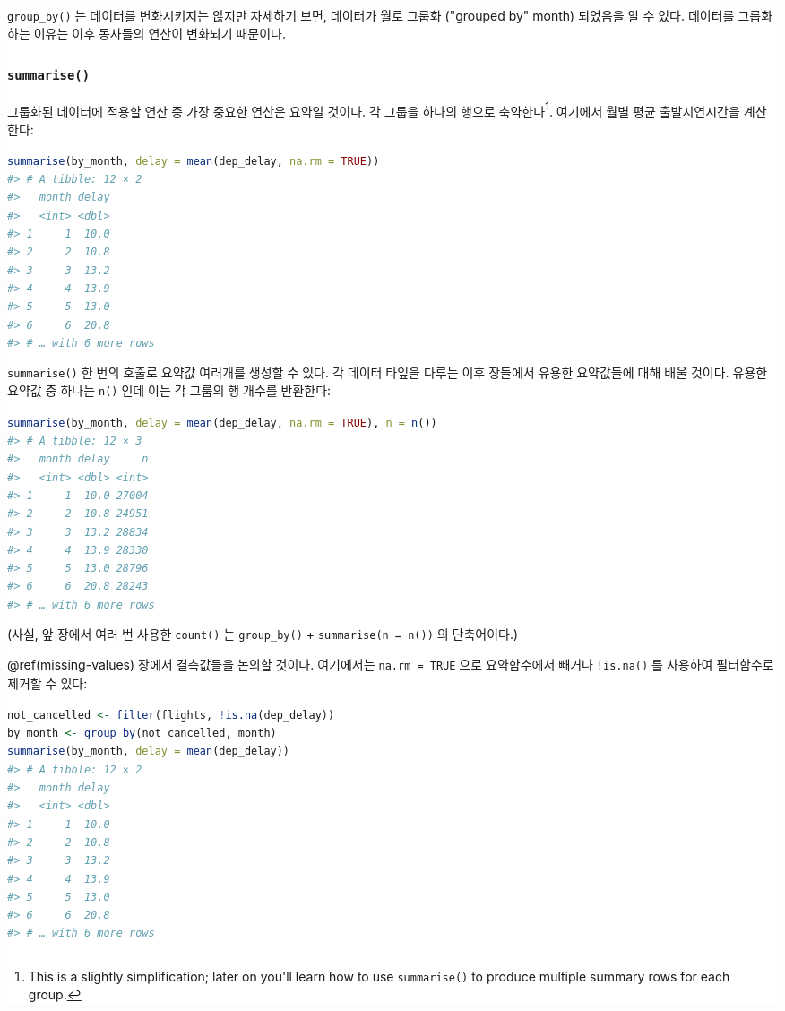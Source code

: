 `group_by()` 는 데이터를 변화시키지는 않지만 자세하기 보면, 데이터가 월로 그룹화 ("grouped by" month) 되었음을 알 수 있다.
데이터를 그룹화하는 이유는 이후 동사들의 연산이 변화되기 때문이다.

### `summarise()`

그룹화된 데이터에 적용할 연산 중 가장 중요한 연산은 요약일 것이다.
각 그룹을 하나의 행으로 축약한다[^data-transform-3].
여기에서 월별 평균 출발지연시간을 계산한다:

[^data-transform-3]: This is a slightly simplification; later on you'll learn how to use `summarise()` to produce multiple summary rows for each group.


```r
summarise(by_month, delay = mean(dep_delay, na.rm = TRUE))
#> # A tibble: 12 × 2
#>   month delay
#>   <int> <dbl>
#> 1     1  10.0
#> 2     2  10.8
#> 3     3  13.2
#> 4     4  13.9
#> 5     5  13.0
#> 6     6  20.8
#> # … with 6 more rows
```

`summarise()` 한 번의 호출로 요약값 여러개를 생성할 수 있다.
각 데이터 타잎을 다루는 이후 장들에서 유용한 요약값들에 대해 배울 것이다. 유용한 요약값 중 하나는 `n()` 인데 이는 각 그룹의 행 개수를 반환한다:


```r
summarise(by_month, delay = mean(dep_delay, na.rm = TRUE), n = n())
#> # A tibble: 12 × 3
#>   month delay     n
#>   <int> <dbl> <int>
#> 1     1  10.0 27004
#> 2     2  10.8 24951
#> 3     3  13.2 28834
#> 4     4  13.9 28330
#> 5     5  13.0 28796
#> 6     6  20.8 28243
#> # … with 6 more rows
```

(사실, 앞 장에서 여러 번 사용한 `count()` 는 `group_by()` + `summarise(n = n())` 의 단축어이다.)

\@ref(missing-values) 장에서 결측값들을 논의할 것이다.
여기에서는 `na.rm = TRUE` 으로 요약함수에서 빼거나 `!is.na()` 를 사용하여 필터함수로 제거할 수 있다:


```r
not_cancelled <- filter(flights, !is.na(dep_delay))
by_month <- group_by(not_cancelled, month)
summarise(by_month, delay = mean(dep_delay))
#> # A tibble: 12 × 2
#>   month delay
#>   <int> <dbl>
#> 1     1  10.0
#> 2     2  10.8
#> 3     3  13.2
#> 4     4  13.9
#> 5     5  13.0
#> 6     6  20.8
#> # … with 6 more rows
```


  [^data-transform-1]: Later, you'll learn about the `slice_*()` family which allows you to choose rows based on their positions
[^data-transform-2]: Remember that when you're in RStudio, the easiest way to see all the columns is `View()`.